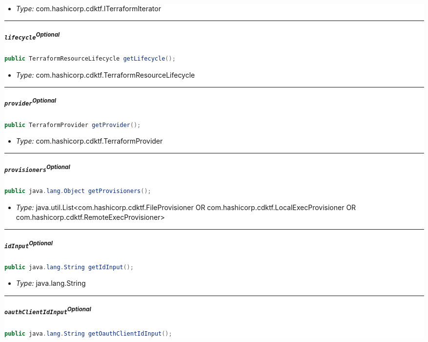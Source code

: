 - *Type:* com.hashicorp.cdktf.ITerraformIterator

---

##### `lifecycle`<sup>Optional</sup> <a name="lifecycle" id="@cdktf/provider-tfe.projectOauthClient.ProjectOauthClient.property.lifecycle"></a>

```java
public TerraformResourceLifecycle getLifecycle();
```

- *Type:* com.hashicorp.cdktf.TerraformResourceLifecycle

---

##### `provider`<sup>Optional</sup> <a name="provider" id="@cdktf/provider-tfe.projectOauthClient.ProjectOauthClient.property.provider"></a>

```java
public TerraformProvider getProvider();
```

- *Type:* com.hashicorp.cdktf.TerraformProvider

---

##### `provisioners`<sup>Optional</sup> <a name="provisioners" id="@cdktf/provider-tfe.projectOauthClient.ProjectOauthClient.property.provisioners"></a>

```java
public java.lang.Object getProvisioners();
```

- *Type:* java.util.List<com.hashicorp.cdktf.FileProvisioner OR com.hashicorp.cdktf.LocalExecProvisioner OR com.hashicorp.cdktf.RemoteExecProvisioner>

---

##### `idInput`<sup>Optional</sup> <a name="idInput" id="@cdktf/provider-tfe.projectOauthClient.ProjectOauthClient.property.idInput"></a>

```java
public java.lang.String getIdInput();
```

- *Type:* java.lang.String

---

##### `oauthClientIdInput`<sup>Optional</sup> <a name="oauthClientIdInput" id="@cdktf/provider-tfe.projectOauthClient.ProjectOauthClient.property.oauthClientIdInput"></a>

```java
public java.lang.String getOauthClientIdInput();
```
